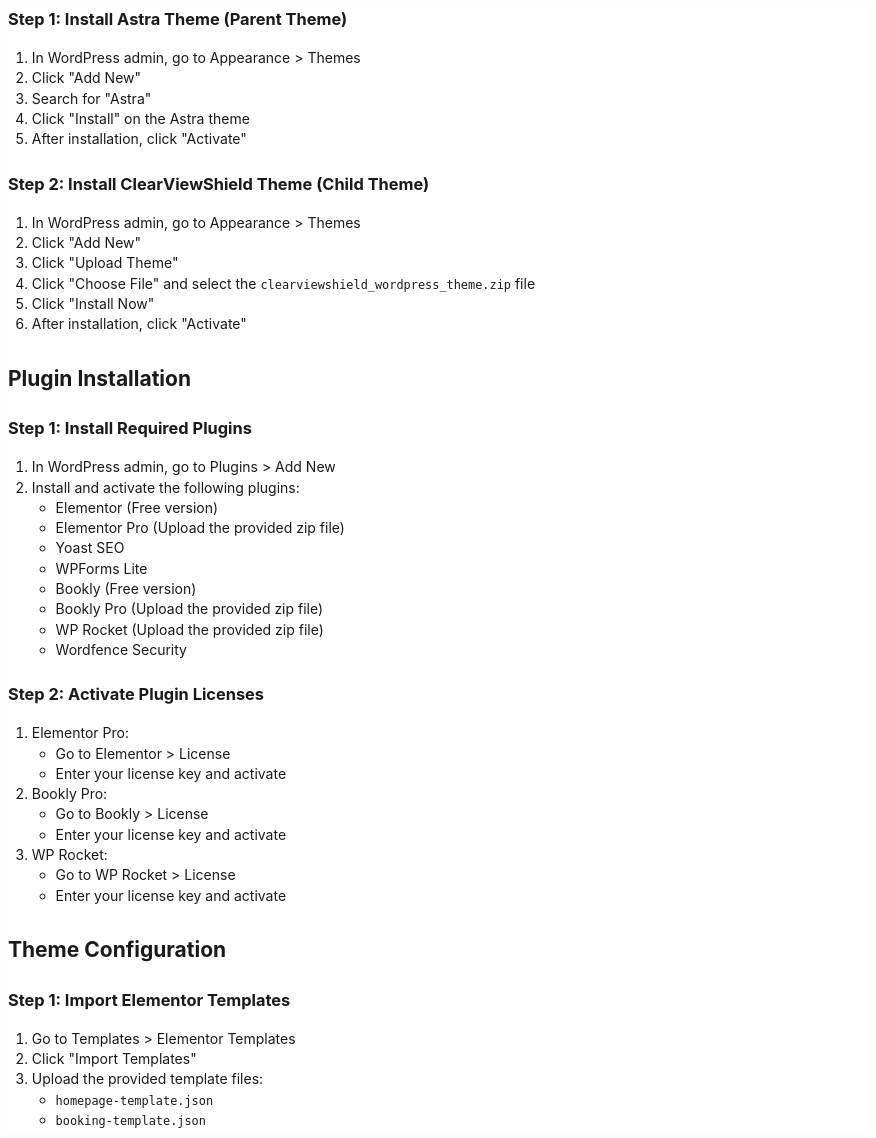 ### Step 1: Install Astra Theme (Parent Theme)
1. In WordPress admin, go to Appearance > Themes
2. Click "Add New"
3. Search for "Astra"
4. Click "Install" on the Astra theme
5. After installation, click "Activate"

### Step 2: Install ClearViewShield Theme (Child Theme)
1. In WordPress admin, go to Appearance > Themes
2. Click "Add New"
3. Click "Upload Theme"
4. Click "Choose File" and select the `clearviewshield_wordpress_theme.zip` file
5. Click "Install Now"
6. After installation, click "Activate"

## Plugin Installation

### Step 1: Install Required Plugins
1. In WordPress admin, go to Plugins > Add New
2. Install and activate the following plugins:
   - Elementor (Free version)
   - Elementor Pro (Upload the provided zip file)
   - Yoast SEO
   - WPForms Lite
   - Bookly (Free version)
   - Bookly Pro (Upload the provided zip file)
   - WP Rocket (Upload the provided zip file)
   - Wordfence Security

### Step 2: Activate Plugin Licenses
1. Elementor Pro:
   - Go to Elementor > License
   - Enter your license key and activate
2. Bookly Pro:
   - Go to Bookly > License
   - Enter your license key and activate
3. WP Rocket:
   - Go to WP Rocket > License
   - Enter your license key and activate

## Theme Configuration

### Step 1: Import Elementor Templates
1. Go to Templates > Elementor Templates
2. Click "Import Templates"
3. Upload the provided template files:
   - `homepage-template.json`
   - `booking-template.json`
